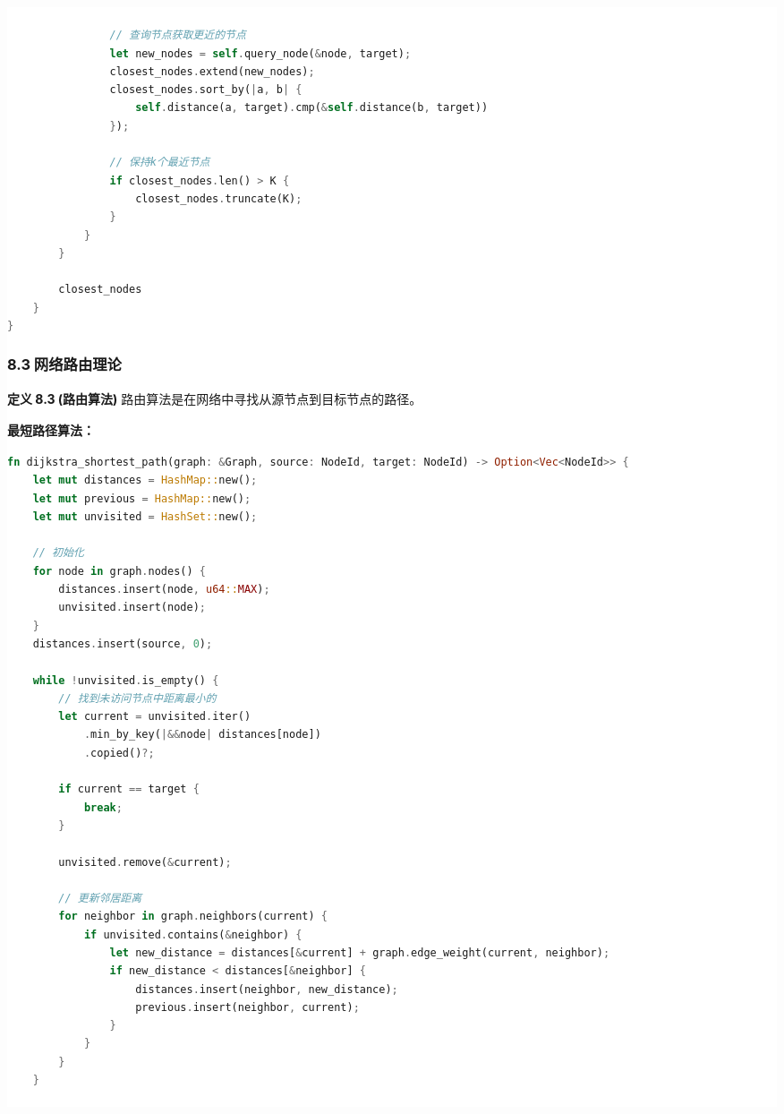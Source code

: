 ```rust
                
                // 查询节点获取更近的节点
                let new_nodes = self.query_node(&node, target);
                closest_nodes.extend(new_nodes);
                closest_nodes.sort_by(|a, b| {
                    self.distance(a, target).cmp(&self.distance(b, target))
                });
                
                // 保持k个最近节点
                if closest_nodes.len() > K {
                    closest_nodes.truncate(K);
                }
            }
        }
        
        closest_nodes
    }
}
```

### 8.3 网络路由理论

**定义 8.3 (路由算法)**
路由算法是在网络中寻找从源节点到目标节点的路径。

**最短路径算法：**

```rust
fn dijkstra_shortest_path(graph: &Graph, source: NodeId, target: NodeId) -> Option<Vec<NodeId>> {
    let mut distances = HashMap::new();
    let mut previous = HashMap::new();
    let mut unvisited = HashSet::new();
    
    // 初始化
    for node in graph.nodes() {
        distances.insert(node, u64::MAX);
        unvisited.insert(node);
    }
    distances.insert(source, 0);
    
    while !unvisited.is_empty() {
        // 找到未访问节点中距离最小的
        let current = unvisited.iter()
            .min_by_key(|&&node| distances[node])
            .copied()?;
            
        if current == target {
            break;
        }
        
        unvisited.remove(&current);
        
        // 更新邻居距离
        for neighbor in graph.neighbors(current) {
            if unvisited.contains(&neighbor) {
                let new_distance = distances[&current] + graph.edge_weight(current, neighbor);
                if new_distance < distances[&neighbor] {
                    distances.insert(neighbor, new_distance);
                    previous.insert(neighbor, current);
                }
            }
        }
    }
    
```